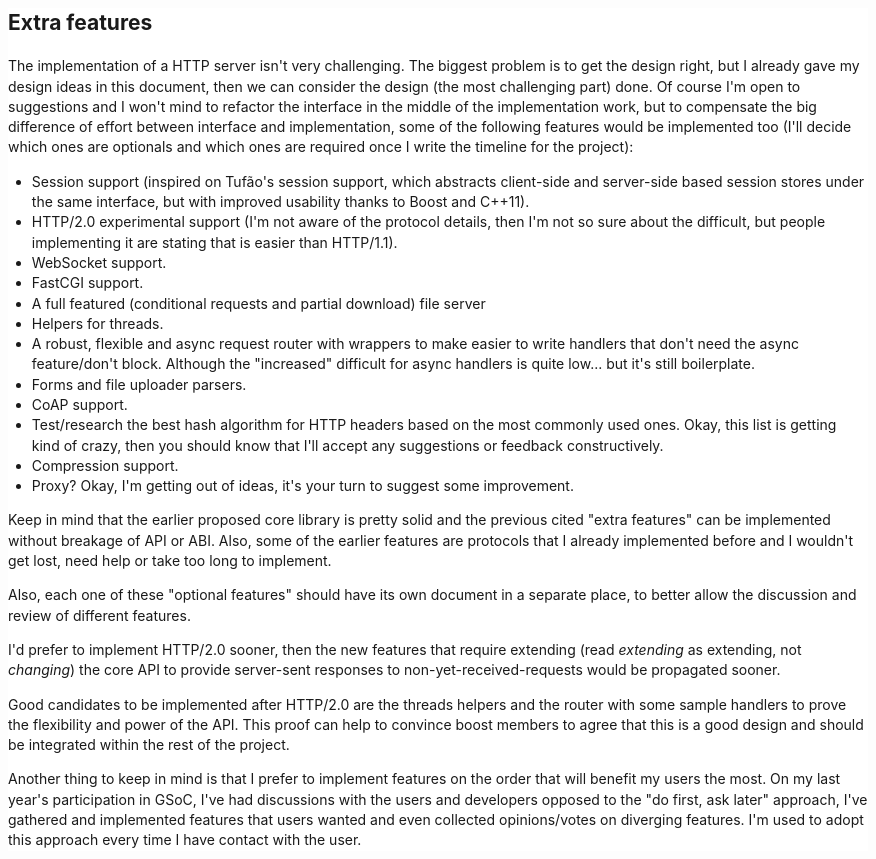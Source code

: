 ## Extra features

The implementation of a HTTP server isn't very challenging. The biggest problem
is to get the design right, but I already gave my design ideas in this document,
then we can consider the design (the most challenging part) done. Of course I'm
open to suggestions and I won't mind to refactor the interface in the middle of
the implementation work, but to compensate the big difference of effort between
interface and implementation, some of the following features would be
implemented too (I'll decide which ones are optionals and which ones are
required once I write the timeline for the project):

* Session support (inspired on Tufão's session support, which abstracts
  client-side and server-side based session stores under the same interface, but
  with improved usability thanks to Boost and C++11).
* HTTP/2.0 experimental support (I'm not aware of the protocol details, then I'm
  not so sure about the difficult, but people implementing it are stating that
  is easier than HTTP/1.1).
* WebSocket support.
* FastCGI support.
* A full featured (conditional requests and partial download) file server
* Helpers for threads.
* A robust, flexible and async request router with wrappers to make easier to
  write handlers that don't need the async feature/don't block. Although the
  "increased" difficult for async handlers is quite low... but it's still
  boilerplate.
* Forms and file uploader parsers.
* CoAP support.
* Test/research the best hash algorithm for HTTP headers based on the most
  commonly used ones. Okay, this list is getting kind of crazy, then you should
  know that I'll accept any suggestions or feedback constructively.
* Compression support.
* Proxy? Okay, I'm getting out of ideas, it's your turn to suggest some
  improvement.

Keep in mind that the earlier proposed core library is pretty solid and the
previous cited "extra features" can be implemented without breakage of API or
ABI. Also, some of the earlier features are protocols that I already implemented
before and I wouldn't get lost, need help or take too long to implement.

Also, each one of these "optional features" should have its own document in a
separate place, to better allow the discussion and review of different features.

I'd prefer to implement HTTP/2.0 sooner, then the new features that require
extending (read _extending_ as extending, not _changing_) the core API to
provide server-sent responses to non-yet-received-requests would be propagated
sooner.

Good candidates to be implemented after HTTP/2.0 are the threads helpers and the
router with some sample handlers to prove the flexibility and power of the API.
This proof can help to convince boost members to agree that this is a good
design and should be integrated within the rest of the project.

Another thing to keep in mind is that I prefer to implement features on the
order that will benefit my users the most. On my last year's participation in
GSoC, I've had discussions with the users and developers opposed to the "do
first, ask later" approach, I've gathered and implemented features that users
wanted and even collected opinions/votes on diverging features. I'm used to
adopt this approach every time I have contact with the user.
